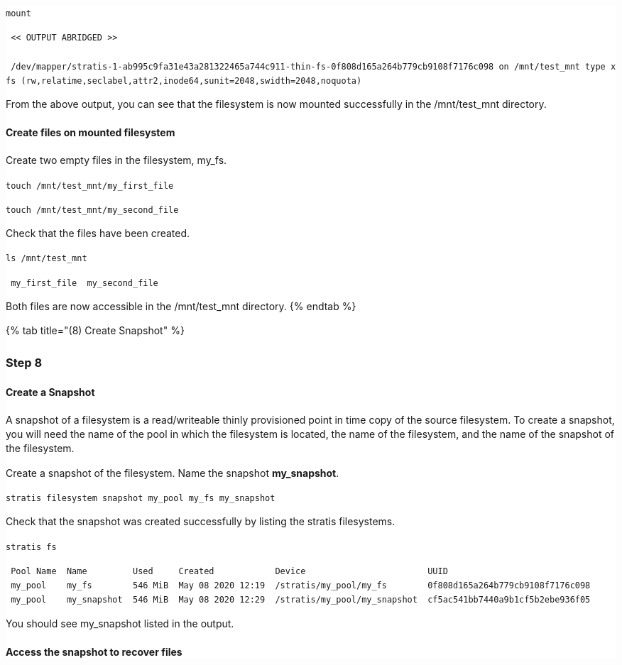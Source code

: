 `mount`

```text
 << OUTPUT ABRIDGED >>

 /dev/mapper/stratis-1-ab995c9fa31e43a281322465a744c911-thin-fs-0f808d165a264b779cb9108f7176c098 on /mnt/test_mnt type xfs (rw,relatime,seclabel,attr2,inode64,sunit=2048,swidth=2048,noquota)
```

From the above output, you can see that the filesystem is now mounted successfully in the /mnt/test\_mnt directory.

#### Create files on mounted filesystem

Create two empty files in the filesystem, my\_fs.

`touch /mnt/test_mnt/my_first_file`

`touch /mnt/test_mnt/my_second_file`

Check that the files have been created.

`ls /mnt/test_mnt`

```text
 my_first_file  my_second_file
```

Both files are now accessible in the /mnt/test\_mnt directory.
{% endtab %}

{% tab title="\(8\) Create Snapshot" %}
### Step 8

#### Create a Snapshot

A snapshot of a filesystem is a read/writeable thinly provisioned point in time copy of the source filesystem. To create a snapshot, you will need the name of the pool in which the filesystem is located, the name of the filesystem, and the name of the snapshot of the filesystem.

Create a snapshot of the filesystem. Name the snapshot **my\_snapshot**.

`stratis filesystem snapshot my_pool my_fs my_snapshot`

Check that the snapshot was created successfully by listing the stratis filesystems.

`stratis fs`

```text
 Pool Name  Name         Used     Created            Device                        UUID
 my_pool    my_fs        546 MiB  May 08 2020 12:19  /stratis/my_pool/my_fs        0f808d165a264b779cb9108f7176c098
 my_pool    my_snapshot  546 MiB  May 08 2020 12:29  /stratis/my_pool/my_snapshot  cf5ac541bb7440a9b1cf5b2ebe936f05
```

You should see my\_snapshot listed in the output.

#### Access the snapshot to recover files
